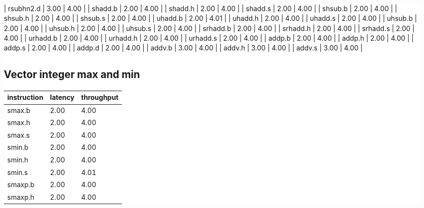 | rsubhn2.d | 3.00 | 4.00 |
| shadd.b | 2.00 | 4.00 |
| shadd.h | 2.00 | 4.00 |
| shadd.s | 2.00 | 4.00 |
| shsub.b | 2.00 | 4.00 |
| shsub.h | 2.00 | 4.00 |
| shsub.s | 2.00 | 4.00 |
| uhadd.b | 2.00 | 4.01 |
| uhadd.h | 2.00 | 4.00 |
| uhadd.s | 2.00 | 4.00 |
| uhsub.b | 2.00 | 4.00 |
| uhsub.h | 2.00 | 4.00 |
| uhsub.s | 2.00 | 4.00 |
| srhadd.b | 2.00 | 4.00 |
| srhadd.h | 2.00 | 4.00 |
| srhadd.s | 2.00 | 4.00 |
| urhadd.b | 2.00 | 4.00 |
| urhadd.h | 2.00 | 4.00 |
| urhadd.s | 2.00 | 4.00 |
| addp.b | 2.00 | 4.00 |
| addp.h | 2.00 | 4.00 |
| addp.s | 2.00 | 4.00 |
| addp.d | 2.00 | 4.00 |
| addv.b | 3.00 | 4.00 |
| addv.h | 3.00 | 4.00 |
| addv.s | 3.00 | 4.00 |

## Vector integer max and min

| instruction | latency | throughput |
|--------|--------|--------|
| smax.b | 2.00 | 4.00 |
| smax.h | 2.00 | 4.00 |
| smax.s | 2.00 | 4.00 |
| smin.b | 2.00 | 4.00 |
| smin.h | 2.00 | 4.00 |
| smin.s | 2.00 | 4.01 |
| smaxp.b | 2.00 | 4.00 |
| smaxp.h | 2.00 | 4.00 |